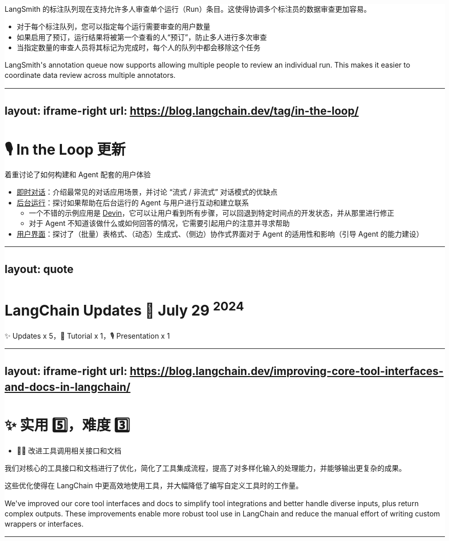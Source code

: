 LangSmith 的标注队列现在支持允许多人审查单个运行（Run）条目。这使得协调多个标注员的数据审查更加容易。

- 对于每个标注队列，您可以指定每个运行需要审查的用户数量
- 如果启用了预订，运行结果将被第一个查看的人“预订”，防止多人进行多次审查
- 当指定数量的审查人员将其标记为完成时，每个人的队列中都会移除这个任务

<T>LangSmith's annotation queue now supports allowing multiple people to review an individual run. This makes it easier to coordinate data review across multiple annotators.</T>

---
layout: iframe-right
url: https://blog.langchain.dev/tag/in-the-loop/
---

# 🎙️ In the Loop 更新

着重讨论了如何构建和 Agent 配套的用户体验

- [即时对话](https://blog.langchain.dev/ux-for-agents-part-1-chat-2/)：介绍最常见的对话应用场景，并讨论 “流式 / 非流式” 对话模式的优缺点
- [后台运行](https://blog.langchain.dev/ux-for-agents-part-2-ambient/)：探讨如果帮助在后台运行的 Agent 与用户进行互动和建立联系
  - 一个不错的示例应用是 [Devin](https://www.cognition.ai/blog/introducing-devin)，它可以让用户看到所有步骤，可以回退到特定时间点的开发状态，并从那里进行修正
  - 对于 Agent 不知道该做什么或如何回答的情况，它需要引起用户的注意并寻求帮助
- [用户界面](https://blog.langchain.dev/ux-for-agents-part-3/)：探讨了（批量）表格式、（动态）生成式、（侧边）协作式界面对于 Agent 的适用性和影响（引导 Agent 的能力建设）

---
layout: quote
---

# LangChain Updates 📍 July 29 <sup>2024</sup>

✨ Updates x 5，📝 Tutorial x 1，🎙️ Presentation x 1

---
layout: iframe-right
url: https://blog.langchain.dev/improving-core-tool-interfaces-and-docs-in-langchain/
---

# ✨ 实用 5️⃣，难度 3️⃣

- 🦜🔗 改进工具调用相关接口和文档

我们对核心的工具接口和文档进行了优化，简化了工具集成流程，提高了对多样化输入的处理能力，并能够输出更复杂的成果。

这些优化使得在 LangChain 中更高效地使用工具，并大幅降低了编写自定义工具时的工作量。

<T>We've improved our core tool interfaces and docs to simplify tool integrations and better handle diverse inputs, plus return complex outputs. These improvements enable more robust tool use in LangChain and reduce the manual effort of writing custom wrappers or interfaces.</T>

---
